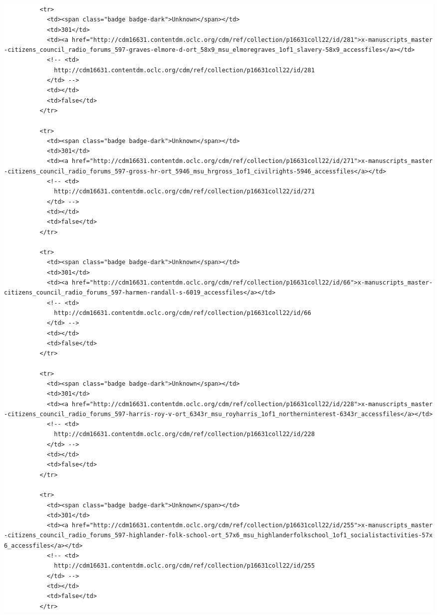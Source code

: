               <tr>
                <td><span class="badge badge-dark">Unknown</span></td>
                <td>301</td>
                <td><a href="http://cdm16631.contentdm.oclc.org/cdm/ref/collection/p16631coll22/id/281">x-manuscripts_master-citizens_council_radio_forums_597-graves-elmore-d-ort_58x9_msu_elmoregraves_1of1_slavery-58x9_accessfiles</a></td>
                <!-- <td>
                  http://cdm16631.contentdm.oclc.org/cdm/ref/collection/p16631coll22/id/281
                </td> -->
                <td></td>
                <td>false</td>
              </tr>
            
              <tr>
                <td><span class="badge badge-dark">Unknown</span></td>
                <td>301</td>
                <td><a href="http://cdm16631.contentdm.oclc.org/cdm/ref/collection/p16631coll22/id/271">x-manuscripts_master-citizens_council_radio_forums_597-gross-hr-ort_5946_msu_hrgross_1of1_civilrights-5946_accessfiles</a></td>
                <!-- <td>
                  http://cdm16631.contentdm.oclc.org/cdm/ref/collection/p16631coll22/id/271
                </td> -->
                <td></td>
                <td>false</td>
              </tr>
            
              <tr>
                <td><span class="badge badge-dark">Unknown</span></td>
                <td>301</td>
                <td><a href="http://cdm16631.contentdm.oclc.org/cdm/ref/collection/p16631coll22/id/66">x-manuscripts_master-citizens_council_radio_forums_597-harmen-randall-s-6019_accessfiles</a></td>
                <!-- <td>
                  http://cdm16631.contentdm.oclc.org/cdm/ref/collection/p16631coll22/id/66
                </td> -->
                <td></td>
                <td>false</td>
              </tr>
            
              <tr>
                <td><span class="badge badge-dark">Unknown</span></td>
                <td>301</td>
                <td><a href="http://cdm16631.contentdm.oclc.org/cdm/ref/collection/p16631coll22/id/228">x-manuscripts_master-citizens_council_radio_forums_597-harris-roy-v-ort_6343r_msu_royharris_1of1_northerninterest-6343r_accessfiles</a></td>
                <!-- <td>
                  http://cdm16631.contentdm.oclc.org/cdm/ref/collection/p16631coll22/id/228
                </td> -->
                <td></td>
                <td>false</td>
              </tr>
            
              <tr>
                <td><span class="badge badge-dark">Unknown</span></td>
                <td>301</td>
                <td><a href="http://cdm16631.contentdm.oclc.org/cdm/ref/collection/p16631coll22/id/255">x-manuscripts_master-citizens_council_radio_forums_597-highlander-folk-school-ort_57x6_msu_highlanderfolkschool_1of1_socialistactivities-57x6_accessfiles</a></td>
                <!-- <td>
                  http://cdm16631.contentdm.oclc.org/cdm/ref/collection/p16631coll22/id/255
                </td> -->
                <td></td>
                <td>false</td>
              </tr>
            